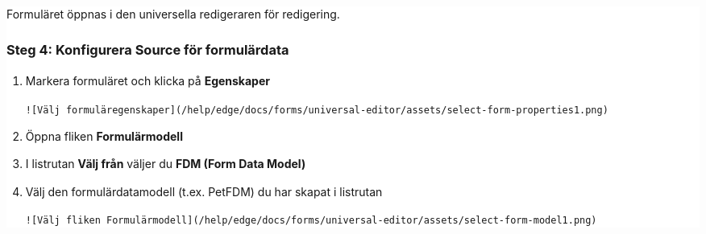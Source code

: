 Formuläret öppnas i den universella redigeraren för redigering.

### Steg 4: Konfigurera Source för formulärdata

1. Markera formuläret och klicka på **Egenskaper**

       ![Välj formuläregenskaper](/help/edge/docs/forms/universal-editor/assets/select-form-properties1.png)
   
2. Öppna fliken **Formulärmodell**
3. I listrutan **Välj från** väljer du **FDM (Form Data Model)**
4. Välj den formulärdatamodell (t.ex. PetFDM) du har skapat i listrutan

       ![Välj fliken Formulärmodell](/help/edge/docs/forms/universal-editor/assets/select-form-model1.png)
   